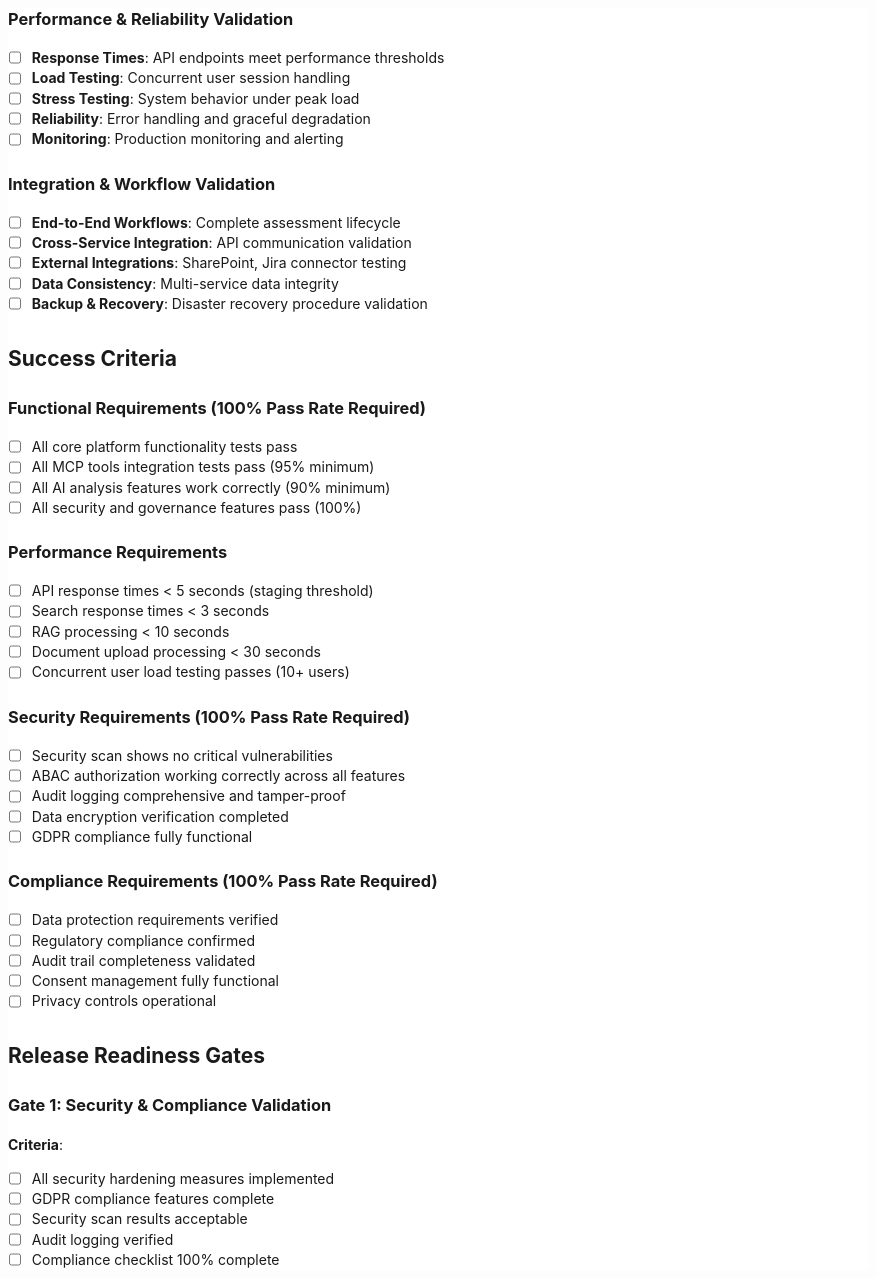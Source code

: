 ### Performance & Reliability Validation
- [ ] **Response Times**: API endpoints meet performance thresholds
- [ ] **Load Testing**: Concurrent user session handling
- [ ] **Stress Testing**: System behavior under peak load
- [ ] **Reliability**: Error handling and graceful degradation
- [ ] **Monitoring**: Production monitoring and alerting

### Integration & Workflow Validation
- [ ] **End-to-End Workflows**: Complete assessment lifecycle
- [ ] **Cross-Service Integration**: API communication validation
- [ ] **External Integrations**: SharePoint, Jira connector testing
- [ ] **Data Consistency**: Multi-service data integrity
- [ ] **Backup & Recovery**: Disaster recovery procedure validation

## Success Criteria

### Functional Requirements (100% Pass Rate Required)
- [ ] All core platform functionality tests pass
- [ ] All MCP tools integration tests pass (95% minimum)
- [ ] All AI analysis features work correctly (90% minimum)
- [ ] All security and governance features pass (100%)

### Performance Requirements
- [ ] API response times < 5 seconds (staging threshold)
- [ ] Search response times < 3 seconds
- [ ] RAG processing < 10 seconds
- [ ] Document upload processing < 30 seconds
- [ ] Concurrent user load testing passes (10+ users)

### Security Requirements (100% Pass Rate Required)
- [ ] Security scan shows no critical vulnerabilities
- [ ] ABAC authorization working correctly across all features
- [ ] Audit logging comprehensive and tamper-proof
- [ ] Data encryption verification completed
- [ ] GDPR compliance fully functional

### Compliance Requirements (100% Pass Rate Required)
- [ ] Data protection requirements verified
- [ ] Regulatory compliance confirmed
- [ ] Audit trail completeness validated
- [ ] Consent management fully functional
- [ ] Privacy controls operational

## Release Readiness Gates

### Gate 1: Security & Compliance Validation
**Criteria**:
- [ ] All security hardening measures implemented
- [ ] GDPR compliance features complete
- [ ] Security scan results acceptable
- [ ] Audit logging verified
- [ ] Compliance checklist 100% complete
